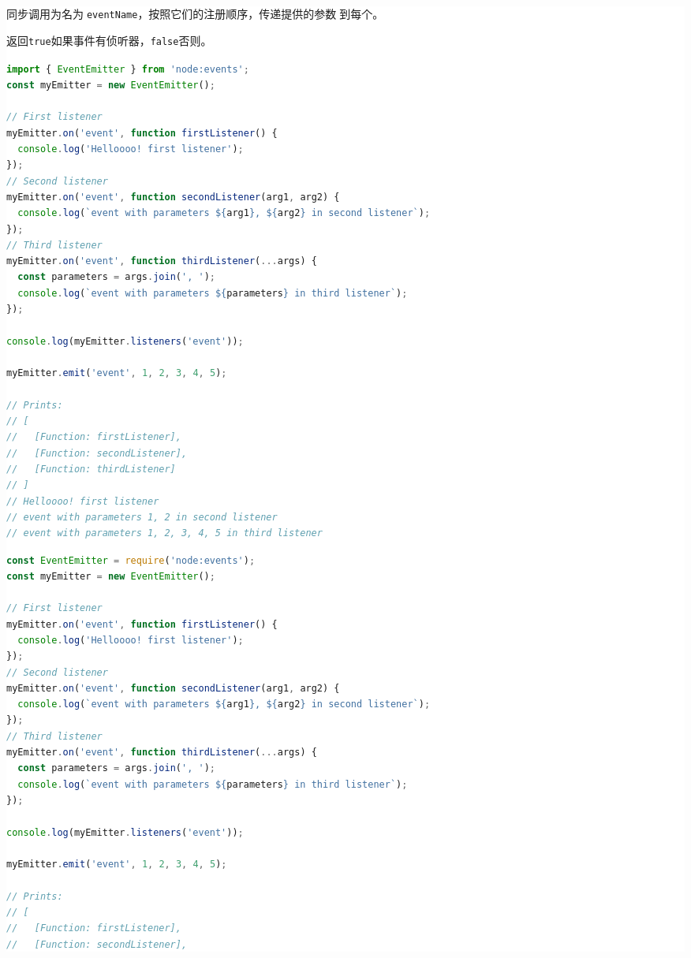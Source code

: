同步调用为名为
`eventName`，按照它们的注册顺序，传递提供的参数
到每个。

返回`true`如果事件有侦听器，`false`否则。

```mjs
import { EventEmitter } from 'node:events';
const myEmitter = new EventEmitter();

// First listener
myEmitter.on('event', function firstListener() {
  console.log('Helloooo! first listener');
});
// Second listener
myEmitter.on('event', function secondListener(arg1, arg2) {
  console.log(`event with parameters ${arg1}, ${arg2} in second listener`);
});
// Third listener
myEmitter.on('event', function thirdListener(...args) {
  const parameters = args.join(', ');
  console.log(`event with parameters ${parameters} in third listener`);
});

console.log(myEmitter.listeners('event'));

myEmitter.emit('event', 1, 2, 3, 4, 5);

// Prints:
// [
//   [Function: firstListener],
//   [Function: secondListener],
//   [Function: thirdListener]
// ]
// Helloooo! first listener
// event with parameters 1, 2 in second listener
// event with parameters 1, 2, 3, 4, 5 in third listener
```

```cjs
const EventEmitter = require('node:events');
const myEmitter = new EventEmitter();

// First listener
myEmitter.on('event', function firstListener() {
  console.log('Helloooo! first listener');
});
// Second listener
myEmitter.on('event', function secondListener(arg1, arg2) {
  console.log(`event with parameters ${arg1}, ${arg2} in second listener`);
});
// Third listener
myEmitter.on('event', function thirdListener(...args) {
  const parameters = args.join(', ');
  console.log(`event with parameters ${parameters} in third listener`);
});

console.log(myEmitter.listeners('event'));

myEmitter.emit('event', 1, 2, 3, 4, 5);

// Prints:
// [
//   [Function: firstListener],
//   [Function: secondListener],
```

[WHATWG-EventTarget]: https://dom.spec.whatwg.org/#interface-eventtarget
[`--trace-warnings`]: cli.md#--trace-warnings
[`CustomEvent` Web API]: https://dom.spec.whatwg.org/#customevent
[`EventTarget` Web API]: https://dom.spec.whatwg.org/#eventtarget
[`EventTarget` error handling]: #eventtarget-error-handling
[`Event` Web API]: https://dom.spec.whatwg.org/#event
[`domain`]: domain.md
[`emitter.listenerCount()`]: #emitterlistenercounteventname
[`emitter.removeListener()`]: #emitterremovelistenereventname-listener
[`emitter.setMaxListeners(n)`]: #emittersetmaxlistenersn
[`events.defaultMaxListeners`]: #eventsdefaultmaxlisteners
[`fs.ReadStream`]: fs.md#class-fsreadstream
[`net.Server`]: net.md#class-netserver
[`new.target.name`]: https://developer.mozilla.org/en-US/docs/Web/JavaScript/Reference/Operators/new.target
[`process.on('warning')`]: process.md#event-warning
[async context]: async_context.md
[capturerejections]: #capture-rejections-of-promises
[error]: #error-events
[rejection]: #emittersymbolfornodejsrejectionerr-eventname-args
[rejectionsymbol]: #eventscapturerejectionsymbol
[stream]: stream.md